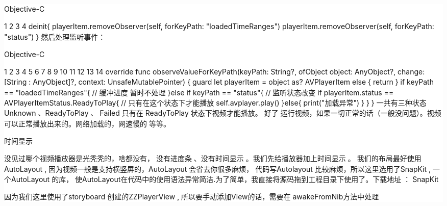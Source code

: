 Objective-C

1
2
3
4
deinit{
    playerItem.removeObserver(self, forKeyPath: "loadedTimeRanges")
    playerItem.removeObserver(self, forKeyPath: "status")
}
然后处理监听事件：

Objective-C

1
2
3
4
5
6
7
8
9
10
11
12
13
14
override func observeValueForKeyPath(keyPath: String?, ofObject object: AnyObject?, change: [String : AnyObject]?, context: UnsafeMutablePointer) {
    guard let playerItem = object as? AVPlayerItem else { return }
    if keyPath == "loadedTimeRanges"{
        // 缓冲进度 暂时不处理
    }else if keyPath == "status"{
        // 监听状态改变 
        if playerItem.status == AVPlayerItemStatus.ReadyToPlay{
            // 只有在这个状态下才能播放
            self.avplayer.play()
        }else{
            print("加载异常")
        }
    }
}
一共有三种状态 Unknown 、ReadyToPlay 、 Failed 只有在 ReadyToPlay 状态下视频才能播放。
好了 运行视频，如果一切正常的话（一般没问题）。视频可以正常播放出来的。网络加载的，网速慢的 等等。

时间显示

没见过哪个视频播放器是光秃秃的，啥都没有， 没有进度条 、没有时间显示 。我们先给播放器加上时间显示 。
我们的布局最好使用AutoLayout , 因为视频一般是支持横竖屏的，AutoLayout 会省去你很多麻烦， 代码写Autolayout 比较麻烦，所以这里选用了SnapKit
, 一个AutoLayout 的库， 使AutoLayout在代码中的使用语法异常简洁.为了简单，我直接将源码拖到工程目录下使用了。下载地址 ： SnapKit

因为我们这里使用了storyboard 创建的ZZPlayerView , 所以要手动添加View的话，需要在 awakeFromNib方法中处理
